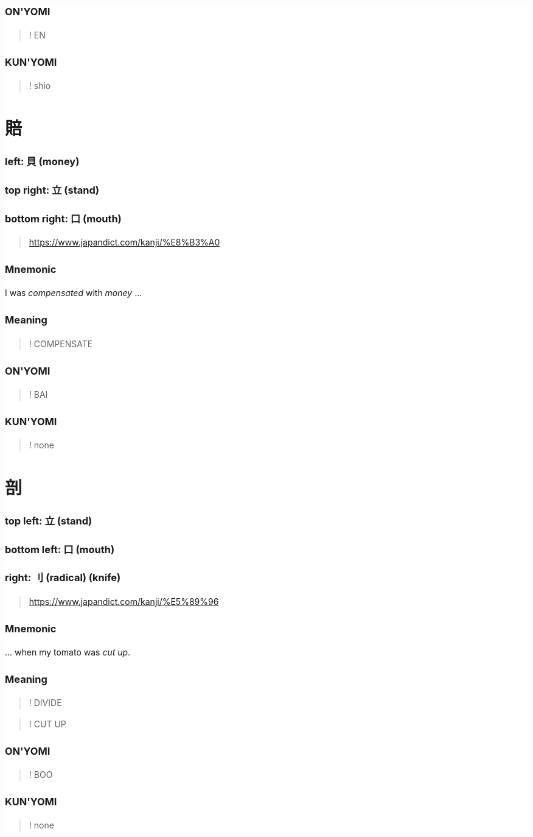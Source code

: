 ### ON'YOMI
>! EN

### KUN'YOMI
>! shio


# 賠
### left: 貝 (money)
### top right: 立 (stand)
### bottom right: 口 (mouth)
> https://www.japandict.com/kanji/%E8%B3%A0

### Mnemonic
I was *compensated* with _money_ ...

### Meaning
>! COMPENSATE

### ON'YOMI
>! BAI

### KUN'YOMI
>! none


# 剖
### top left: 立 (stand)
### bottom left: 口 (mouth)
### right: ⺉ (radical) (knife)
> https://www.japandict.com/kanji/%E5%89%96

### Mnemonic
... when my tomato was *cut up*.

### Meaning
>! DIVIDE

>! CUT UP

### ON'YOMI
>! BOO

### KUN'YOMI
>! none
